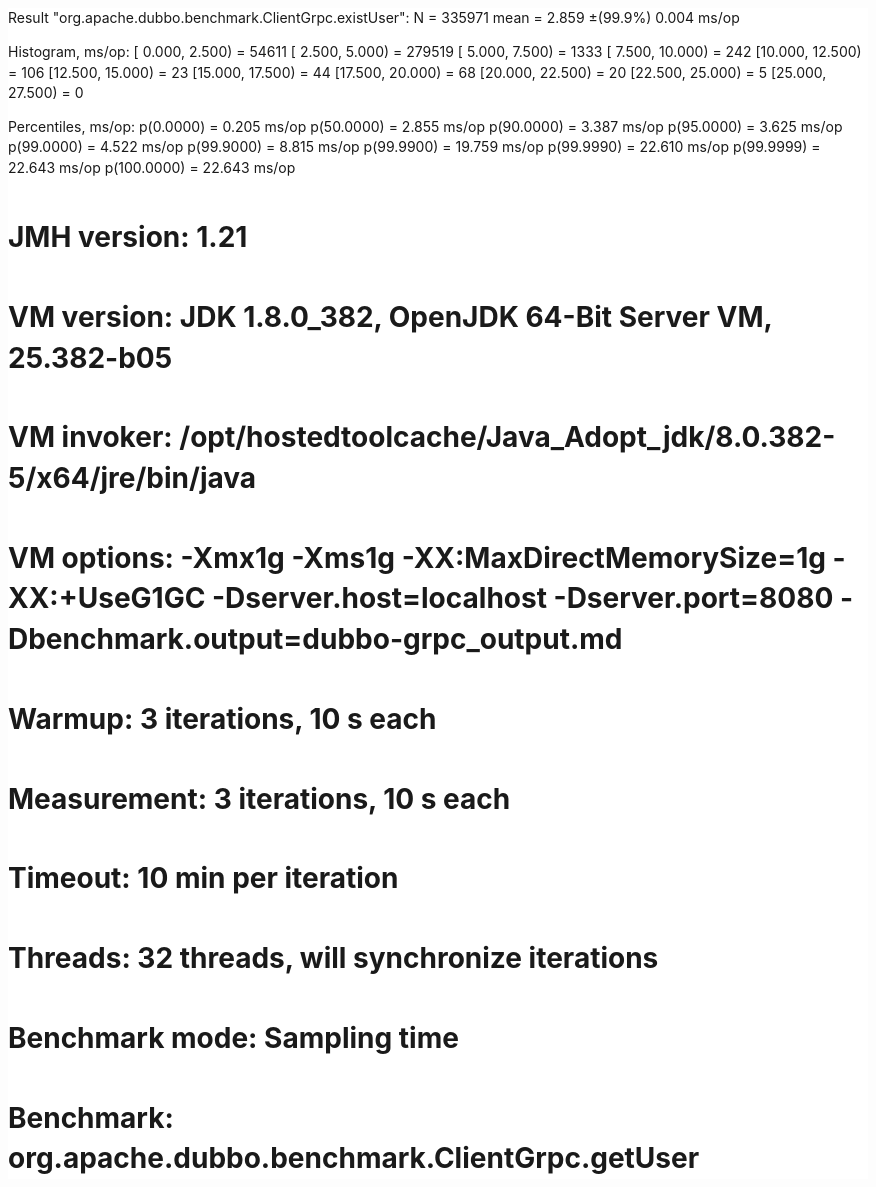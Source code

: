 

Result "org.apache.dubbo.benchmark.ClientGrpc.existUser":
  N = 335971
  mean =      2.859 ±(99.9%) 0.004 ms/op

  Histogram, ms/op:
    [ 0.000,  2.500) = 54611 
    [ 2.500,  5.000) = 279519 
    [ 5.000,  7.500) = 1333 
    [ 7.500, 10.000) = 242 
    [10.000, 12.500) = 106 
    [12.500, 15.000) = 23 
    [15.000, 17.500) = 44 
    [17.500, 20.000) = 68 
    [20.000, 22.500) = 20 
    [22.500, 25.000) = 5 
    [25.000, 27.500) = 0 

  Percentiles, ms/op:
      p(0.0000) =      0.205 ms/op
     p(50.0000) =      2.855 ms/op
     p(90.0000) =      3.387 ms/op
     p(95.0000) =      3.625 ms/op
     p(99.0000) =      4.522 ms/op
     p(99.9000) =      8.815 ms/op
     p(99.9900) =     19.759 ms/op
     p(99.9990) =     22.610 ms/op
     p(99.9999) =     22.643 ms/op
    p(100.0000) =     22.643 ms/op


# JMH version: 1.21
# VM version: JDK 1.8.0_382, OpenJDK 64-Bit Server VM, 25.382-b05
# VM invoker: /opt/hostedtoolcache/Java_Adopt_jdk/8.0.382-5/x64/jre/bin/java
# VM options: -Xmx1g -Xms1g -XX:MaxDirectMemorySize=1g -XX:+UseG1GC -Dserver.host=localhost -Dserver.port=8080 -Dbenchmark.output=dubbo-grpc_output.md
# Warmup: 3 iterations, 10 s each
# Measurement: 3 iterations, 10 s each
# Timeout: 10 min per iteration
# Threads: 32 threads, will synchronize iterations
# Benchmark mode: Sampling time
# Benchmark: org.apache.dubbo.benchmark.ClientGrpc.getUser
